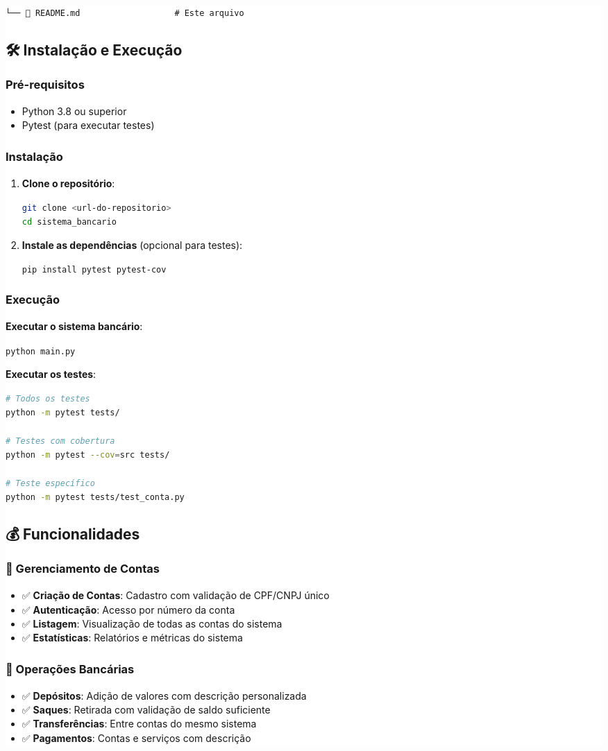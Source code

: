 ```
└── 📖 README.md                   # Este arquivo
```

## 🛠️ Instalação e Execução

### Pré-requisitos
- Python 3.8 ou superior
- Pytest (para executar testes)

### Instalação

1. **Clone o repositório**:
   ```bash
   git clone <url-do-repositorio>
   cd sistema_bancario
   ```

2. **Instale as dependências** (opcional para testes):
   ```bash
   pip install pytest pytest-cov
   ```

### Execução

**Executar o sistema bancário**:
```bash
python main.py
```

**Executar os testes**:
```bash
# Todos os testes
python -m pytest tests/

# Testes com cobertura
python -m pytest --cov=src tests/

# Teste específico
python -m pytest tests/test_conta.py
```

## 💰 Funcionalidades

### 🏦 Gerenciamento de Contas
- ✅ **Criação de Contas**: Cadastro com validação de CPF/CNPJ único
- ✅ **Autenticação**: Acesso por número da conta
- ✅ **Listagem**: Visualização de todas as contas do sistema
- ✅ **Estatísticas**: Relatórios e métricas do sistema

### 💸 Operações Bancárias
- ✅ **Depósitos**: Adição de valores com descrição personalizada
- ✅ **Saques**: Retirada com validação de saldo suficiente
- ✅ **Transferências**: Entre contas do mesmo sistema
- ✅ **Pagamentos**: Contas e serviços com descrição
